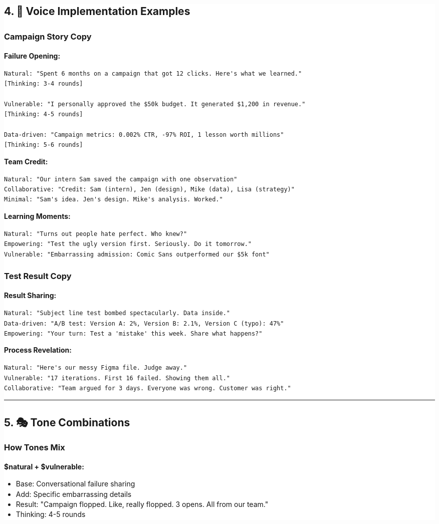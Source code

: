 
## 4. 💬 Voice Implementation Examples

### Campaign Story Copy

**Failure Opening:**
```
Natural: "Spent 6 months on a campaign that got 12 clicks. Here's what we learned."
[Thinking: 3-4 rounds]

Vulnerable: "I personally approved the $50k budget. It generated $1,200 in revenue."
[Thinking: 4-5 rounds]

Data-driven: "Campaign metrics: 0.002% CTR, -97% ROI, 1 lesson worth millions"
[Thinking: 5-6 rounds]
```

**Team Credit:**
```
Natural: "Our intern Sam saved the campaign with one observation"
Collaborative: "Credit: Sam (intern), Jen (design), Mike (data), Lisa (strategy)"
Minimal: "Sam's idea. Jen's design. Mike's analysis. Worked."
```

**Learning Moments:**
```
Natural: "Turns out people hate perfect. Who knew?"
Empowering: "Test the ugly version first. Seriously. Do it tomorrow."
Vulnerable: "Embarrassing admission: Comic Sans outperformed our $5k font"
```

### Test Result Copy

**Result Sharing:**
```
Natural: "Subject line test bombed spectacularly. Data inside."
Data-driven: "A/B test: Version A: 2%, Version B: 2.1%, Version C (typo): 47%"
Empowering: "Your turn: Test a 'mistake' this week. Share what happens?"
```

**Process Revelation:**
```
Natural: "Here's our messy Figma file. Judge away."
Vulnerable: "17 iterations. First 16 failed. Showing them all."
Collaborative: "Team argued for 3 days. Everyone was wrong. Customer was right."
```

---

## 5. 🎭 Tone Combinations

### How Tones Mix

**$natural + $vulnerable:**
- Base: Conversational failure sharing
- Add: Specific embarrassing details
- Result: "Campaign flopped. Like, really flopped. 3 opens. All from our team."
- Thinking: 4-5 rounds
